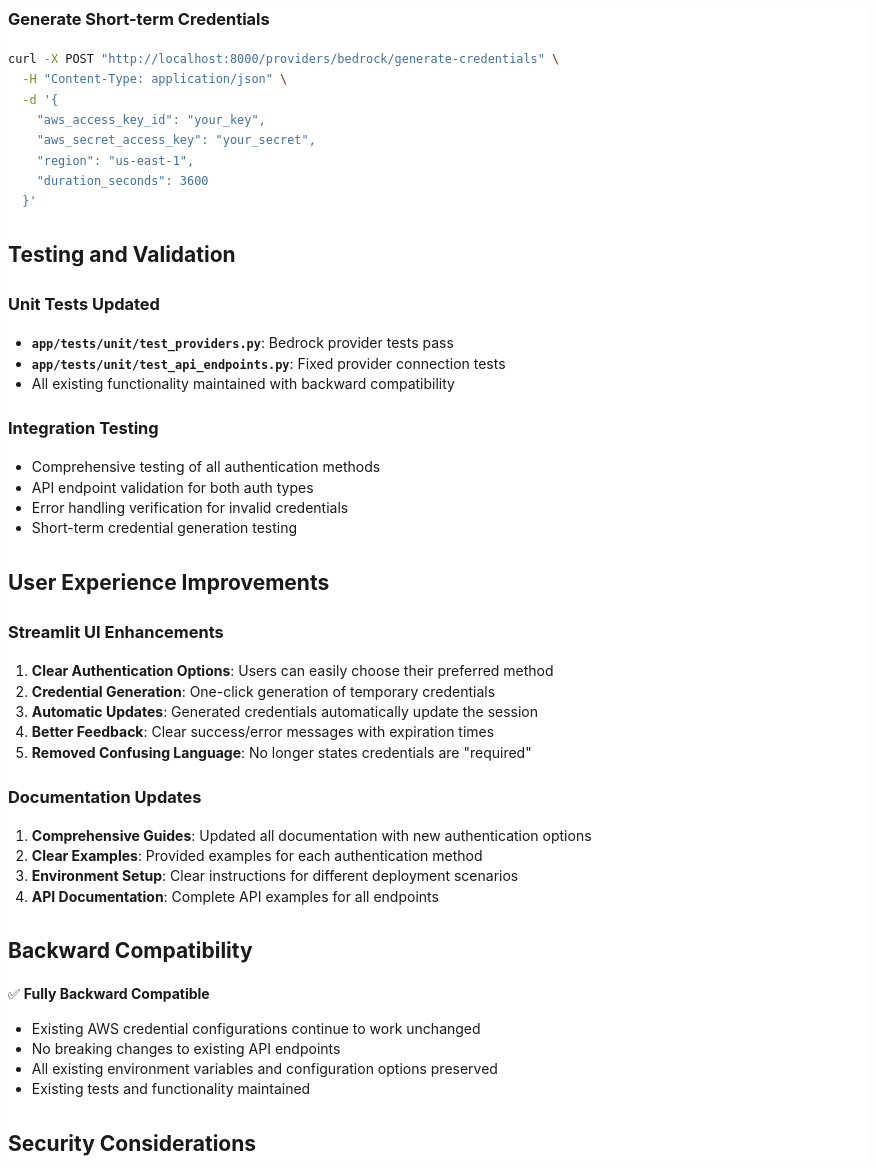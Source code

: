 ### Generate Short-term Credentials
```bash
curl -X POST "http://localhost:8000/providers/bedrock/generate-credentials" \
  -H "Content-Type: application/json" \
  -d '{
    "aws_access_key_id": "your_key",
    "aws_secret_access_key": "your_secret",
    "region": "us-east-1",
    "duration_seconds": 3600
  }'
```

## Testing and Validation

### Unit Tests Updated
- **`app/tests/unit/test_providers.py`**: Bedrock provider tests pass
- **`app/tests/unit/test_api_endpoints.py`**: Fixed provider connection tests
- All existing functionality maintained with backward compatibility

### Integration Testing
- Comprehensive testing of all authentication methods
- API endpoint validation for both auth types
- Error handling verification for invalid credentials
- Short-term credential generation testing

## User Experience Improvements

### Streamlit UI Enhancements
1. **Clear Authentication Options**: Users can easily choose their preferred method
2. **Credential Generation**: One-click generation of temporary credentials
3. **Automatic Updates**: Generated credentials automatically update the session
4. **Better Feedback**: Clear success/error messages with expiration times
5. **Removed Confusing Language**: No longer states credentials are "required"

### Documentation Updates
1. **Comprehensive Guides**: Updated all documentation with new authentication options
2. **Clear Examples**: Provided examples for each authentication method
3. **Environment Setup**: Clear instructions for different deployment scenarios
4. **API Documentation**: Complete API examples for all endpoints

## Backward Compatibility

✅ **Fully Backward Compatible**
- Existing AWS credential configurations continue to work unchanged
- No breaking changes to existing API endpoints
- All existing environment variables and configuration options preserved
- Existing tests and functionality maintained

## Security Considerations
